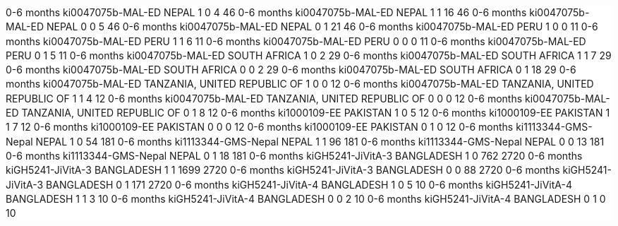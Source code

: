 0-6 months    ki0047075b-MAL-ED     NEPAL                          1                      0        4     46
0-6 months    ki0047075b-MAL-ED     NEPAL                          1                      1       16     46
0-6 months    ki0047075b-MAL-ED     NEPAL                          0                      0        5     46
0-6 months    ki0047075b-MAL-ED     NEPAL                          0                      1       21     46
0-6 months    ki0047075b-MAL-ED     PERU                           1                      0        0     11
0-6 months    ki0047075b-MAL-ED     PERU                           1                      1        6     11
0-6 months    ki0047075b-MAL-ED     PERU                           0                      0        0     11
0-6 months    ki0047075b-MAL-ED     PERU                           0                      1        5     11
0-6 months    ki0047075b-MAL-ED     SOUTH AFRICA                   1                      0        2     29
0-6 months    ki0047075b-MAL-ED     SOUTH AFRICA                   1                      1        7     29
0-6 months    ki0047075b-MAL-ED     SOUTH AFRICA                   0                      0        2     29
0-6 months    ki0047075b-MAL-ED     SOUTH AFRICA                   0                      1       18     29
0-6 months    ki0047075b-MAL-ED     TANZANIA, UNITED REPUBLIC OF   1                      0        0     12
0-6 months    ki0047075b-MAL-ED     TANZANIA, UNITED REPUBLIC OF   1                      1        4     12
0-6 months    ki0047075b-MAL-ED     TANZANIA, UNITED REPUBLIC OF   0                      0        0     12
0-6 months    ki0047075b-MAL-ED     TANZANIA, UNITED REPUBLIC OF   0                      1        8     12
0-6 months    ki1000109-EE          PAKISTAN                       1                      0        5     12
0-6 months    ki1000109-EE          PAKISTAN                       1                      1        7     12
0-6 months    ki1000109-EE          PAKISTAN                       0                      0        0     12
0-6 months    ki1000109-EE          PAKISTAN                       0                      1        0     12
0-6 months    ki1113344-GMS-Nepal   NEPAL                          1                      0       54    181
0-6 months    ki1113344-GMS-Nepal   NEPAL                          1                      1       96    181
0-6 months    ki1113344-GMS-Nepal   NEPAL                          0                      0       13    181
0-6 months    ki1113344-GMS-Nepal   NEPAL                          0                      1       18    181
0-6 months    kiGH5241-JiVitA-3     BANGLADESH                     1                      0      762   2720
0-6 months    kiGH5241-JiVitA-3     BANGLADESH                     1                      1     1699   2720
0-6 months    kiGH5241-JiVitA-3     BANGLADESH                     0                      0       88   2720
0-6 months    kiGH5241-JiVitA-3     BANGLADESH                     0                      1      171   2720
0-6 months    kiGH5241-JiVitA-4     BANGLADESH                     1                      0        5     10
0-6 months    kiGH5241-JiVitA-4     BANGLADESH                     1                      1        3     10
0-6 months    kiGH5241-JiVitA-4     BANGLADESH                     0                      0        2     10
0-6 months    kiGH5241-JiVitA-4     BANGLADESH                     0                      1        0     10